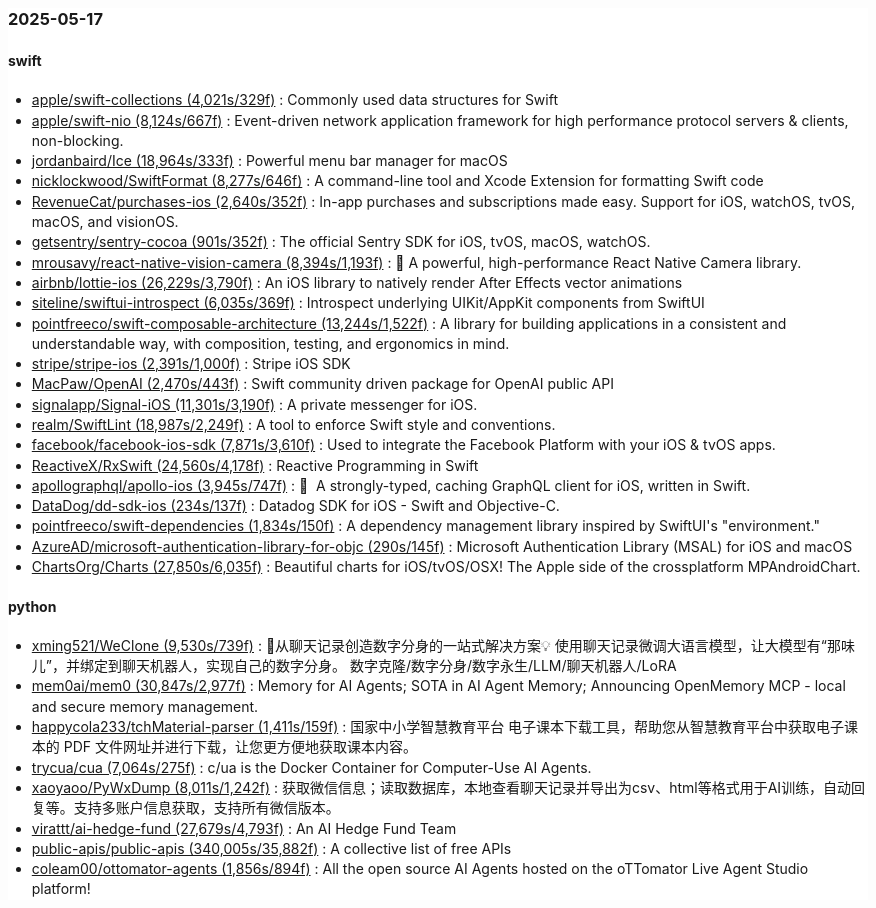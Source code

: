 ### 2025-05-17

#### swift
* [apple/swift-collections (4,021s/329f)](https://github.com/apple/swift-collections) : Commonly used data structures for Swift
* [apple/swift-nio (8,124s/667f)](https://github.com/apple/swift-nio) : Event-driven network application framework for high performance protocol servers & clients, non-blocking.
* [jordanbaird/Ice (18,964s/333f)](https://github.com/jordanbaird/Ice) : Powerful menu bar manager for macOS
* [nicklockwood/SwiftFormat (8,277s/646f)](https://github.com/nicklockwood/SwiftFormat) : A command-line tool and Xcode Extension for formatting Swift code
* [RevenueCat/purchases-ios (2,640s/352f)](https://github.com/RevenueCat/purchases-ios) : In-app purchases and subscriptions made easy. Support for iOS, watchOS, tvOS, macOS, and visionOS.
* [getsentry/sentry-cocoa (901s/352f)](https://github.com/getsentry/sentry-cocoa) : The official Sentry SDK for iOS, tvOS, macOS, watchOS.
* [mrousavy/react-native-vision-camera (8,394s/1,193f)](https://github.com/mrousavy/react-native-vision-camera) : 📸 A powerful, high-performance React Native Camera library.
* [airbnb/lottie-ios (26,229s/3,790f)](https://github.com/airbnb/lottie-ios) : An iOS library to natively render After Effects vector animations
* [siteline/swiftui-introspect (6,035s/369f)](https://github.com/siteline/swiftui-introspect) : Introspect underlying UIKit/AppKit components from SwiftUI
* [pointfreeco/swift-composable-architecture (13,244s/1,522f)](https://github.com/pointfreeco/swift-composable-architecture) : A library for building applications in a consistent and understandable way, with composition, testing, and ergonomics in mind.
* [stripe/stripe-ios (2,391s/1,000f)](https://github.com/stripe/stripe-ios) : Stripe iOS SDK
* [MacPaw/OpenAI (2,470s/443f)](https://github.com/MacPaw/OpenAI) : Swift community driven package for OpenAI public API
* [signalapp/Signal-iOS (11,301s/3,190f)](https://github.com/signalapp/Signal-iOS) : A private messenger for iOS.
* [realm/SwiftLint (18,987s/2,249f)](https://github.com/realm/SwiftLint) : A tool to enforce Swift style and conventions.
* [facebook/facebook-ios-sdk (7,871s/3,610f)](https://github.com/facebook/facebook-ios-sdk) : Used to integrate the Facebook Platform with your iOS & tvOS apps.
* [ReactiveX/RxSwift (24,560s/4,178f)](https://github.com/ReactiveX/RxSwift) : Reactive Programming in Swift
* [apollographql/apollo-ios (3,945s/747f)](https://github.com/apollographql/apollo-ios) : 📱  A strongly-typed, caching GraphQL client for iOS, written in Swift.
* [DataDog/dd-sdk-ios (234s/137f)](https://github.com/DataDog/dd-sdk-ios) : Datadog SDK for iOS - Swift and Objective-C.
* [pointfreeco/swift-dependencies (1,834s/150f)](https://github.com/pointfreeco/swift-dependencies) : A dependency management library inspired by SwiftUI's "environment."
* [AzureAD/microsoft-authentication-library-for-objc (290s/145f)](https://github.com/AzureAD/microsoft-authentication-library-for-objc) : Microsoft Authentication Library (MSAL) for iOS and macOS
* [ChartsOrg/Charts (27,850s/6,035f)](https://github.com/ChartsOrg/Charts) : Beautiful charts for iOS/tvOS/OSX! The Apple side of the crossplatform MPAndroidChart.

#### python
* [xming521/WeClone (9,530s/739f)](https://github.com/xming521/WeClone) : 🚀从聊天记录创造数字分身的一站式解决方案💡 使用聊天记录微调大语言模型，让大模型有“那味儿”，并绑定到聊天机器人，实现自己的数字分身。 数字克隆/数字分身/数字永生/LLM/聊天机器人/LoRA
* [mem0ai/mem0 (30,847s/2,977f)](https://github.com/mem0ai/mem0) : Memory for AI Agents; SOTA in AI Agent Memory; Announcing OpenMemory MCP - local and secure memory management.
* [happycola233/tchMaterial-parser (1,411s/159f)](https://github.com/happycola233/tchMaterial-parser) : 国家中小学智慧教育平台 电子课本下载工具，帮助您从智慧教育平台中获取电子课本的 PDF 文件网址并进行下载，让您更方便地获取课本内容。
* [trycua/cua (7,064s/275f)](https://github.com/trycua/cua) : c/ua is the Docker Container for Computer-Use AI Agents.
* [xaoyaoo/PyWxDump (8,011s/1,242f)](https://github.com/xaoyaoo/PyWxDump) : 获取微信信息；读取数据库，本地查看聊天记录并导出为csv、html等格式用于AI训练，自动回复等。支持多账户信息获取，支持所有微信版本。
* [virattt/ai-hedge-fund (27,679s/4,793f)](https://github.com/virattt/ai-hedge-fund) : An AI Hedge Fund Team
* [public-apis/public-apis (340,005s/35,882f)](https://github.com/public-apis/public-apis) : A collective list of free APIs
* [coleam00/ottomator-agents (1,856s/894f)](https://github.com/coleam00/ottomator-agents) : All the open source AI Agents hosted on the oTTomator Live Agent Studio platform!